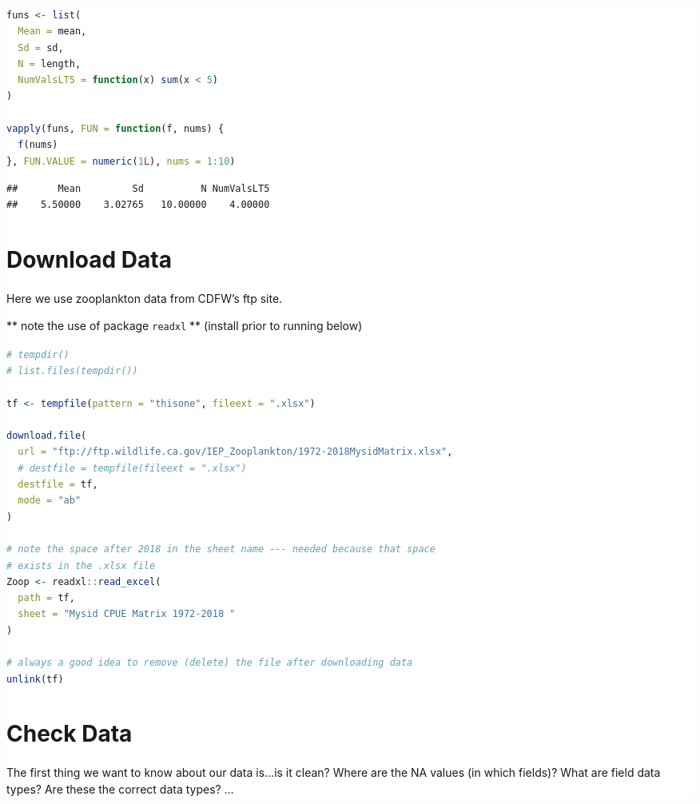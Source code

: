 ``` r
funs <- list(
  Mean = mean,
  Sd = sd,
  N = length,
  NumValsLT5 = function(x) sum(x < 5)
)

vapply(funs, FUN = function(f, nums) {
  f(nums)
}, FUN.VALUE = numeric(1L), nums = 1:10)
```

    ##       Mean         Sd          N NumValsLT5 
    ##    5.50000    3.02765   10.00000    4.00000

# Download Data

Here we use zooplankton data from CDFW’s ftp site.

\*\* note the use of package `readxl` \*\* (install prior to running
below)

``` r
# tempdir()
# list.files(tempdir())

tf <- tempfile(pattern = "thisone", fileext = ".xlsx")

download.file(
  url = "ftp://ftp.wildlife.ca.gov/IEP_Zooplankton/1972-2018MysidMatrix.xlsx",
  # destfile = tempfile(fileext = ".xlsx")
  destfile = tf,
  mode = "ab"
)

# note the space after 2018 in the sheet name --- needed because that space
# exists in the .xlsx file
Zoop <- readxl::read_excel(
  path = tf,
  sheet = "Mysid CPUE Matrix 1972-2018 "
)

# always a good idea to remove (delete) the file after downloading data
unlink(tf)
```

# Check Data

The first thing we want to know about our data is…is it clean? Where are
the NA values (in which fields)? What are field data types? Are these
the correct data types? …
